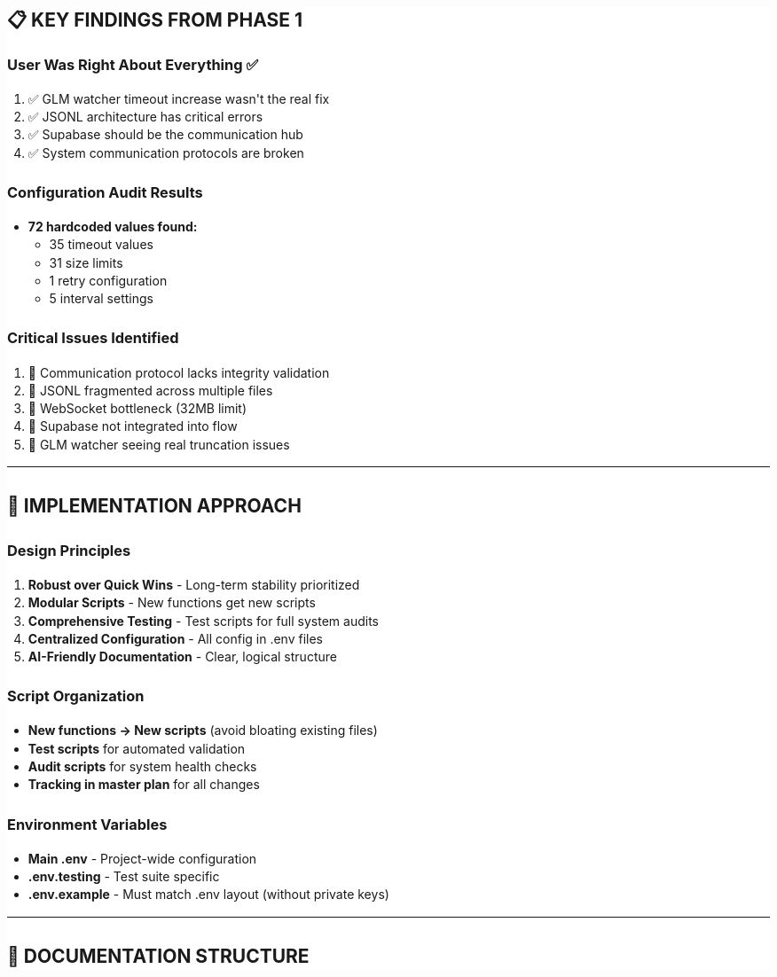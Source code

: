 
## 📋 KEY FINDINGS FROM PHASE 1

### User Was Right About Everything ✅
1. ✅ GLM watcher timeout increase wasn't the real fix
2. ✅ JSONL architecture has critical errors
3. ✅ Supabase should be the communication hub
4. ✅ System communication protocols are broken

### Configuration Audit Results
- **72 hardcoded values found:**
  - 35 timeout values
  - 31 size limits
  - 1 retry configuration
  - 5 interval settings

### Critical Issues Identified
1. 🔴 Communication protocol lacks integrity validation
2. 🔴 JSONL fragmented across multiple files
3. 🔴 WebSocket bottleneck (32MB limit)
4. 🔴 Supabase not integrated into flow
5. 🔴 GLM watcher seeing real truncation issues

---

## 🚀 IMPLEMENTATION APPROACH

### Design Principles
1. **Robust over Quick Wins** - Long-term stability prioritized
2. **Modular Scripts** - New functions get new scripts
3. **Comprehensive Testing** - Test scripts for full system audits
4. **Centralized Configuration** - All config in .env files
5. **AI-Friendly Documentation** - Clear, logical structure

### Script Organization
- **New functions → New scripts** (avoid bloating existing files)
- **Test scripts** for automated validation
- **Audit scripts** for system health checks
- **Tracking in master plan** for all changes

### Environment Variables
- **Main .env** - Project-wide configuration
- **.env.testing** - Test suite specific
- **.env.example** - Must match .env layout (without private keys)

---

## 📁 DOCUMENTATION STRUCTURE
